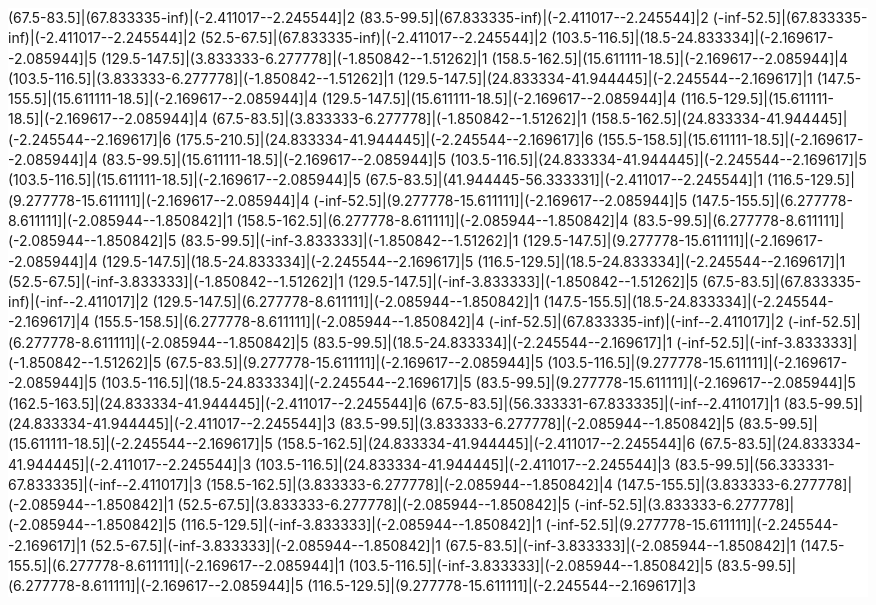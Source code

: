 (67.5-83.5]|(67.833335-inf)|(-2.411017--2.245544]|2
(83.5-99.5]|(67.833335-inf)|(-2.411017--2.245544]|2
(-inf-52.5]|(67.833335-inf)|(-2.411017--2.245544]|2
(52.5-67.5]|(67.833335-inf)|(-2.411017--2.245544]|2
(103.5-116.5]|(18.5-24.833334]|(-2.169617--2.085944]|5
(129.5-147.5]|(3.833333-6.277778]|(-1.850842--1.51262]|1
(158.5-162.5]|(15.611111-18.5]|(-2.169617--2.085944]|4
(103.5-116.5]|(3.833333-6.277778]|(-1.850842--1.51262]|1
(129.5-147.5]|(24.833334-41.944445]|(-2.245544--2.169617]|1
(147.5-155.5]|(15.611111-18.5]|(-2.169617--2.085944]|4
(129.5-147.5]|(15.611111-18.5]|(-2.169617--2.085944]|4
(116.5-129.5]|(15.611111-18.5]|(-2.169617--2.085944]|4
(67.5-83.5]|(3.833333-6.277778]|(-1.850842--1.51262]|1
(158.5-162.5]|(24.833334-41.944445]|(-2.245544--2.169617]|6
(175.5-210.5]|(24.833334-41.944445]|(-2.245544--2.169617]|6
(155.5-158.5]|(15.611111-18.5]|(-2.169617--2.085944]|4
(83.5-99.5]|(15.611111-18.5]|(-2.169617--2.085944]|5
(103.5-116.5]|(24.833334-41.944445]|(-2.245544--2.169617]|5
(103.5-116.5]|(15.611111-18.5]|(-2.169617--2.085944]|5
(67.5-83.5]|(41.944445-56.333331]|(-2.411017--2.245544]|1
(116.5-129.5]|(9.277778-15.611111]|(-2.169617--2.085944]|4
(-inf-52.5]|(9.277778-15.611111]|(-2.169617--2.085944]|5
(147.5-155.5]|(6.277778-8.611111]|(-2.085944--1.850842]|1
(158.5-162.5]|(6.277778-8.611111]|(-2.085944--1.850842]|4
(83.5-99.5]|(6.277778-8.611111]|(-2.085944--1.850842]|5
(83.5-99.5]|(-inf-3.833333]|(-1.850842--1.51262]|1
(129.5-147.5]|(9.277778-15.611111]|(-2.169617--2.085944]|4
(129.5-147.5]|(18.5-24.833334]|(-2.245544--2.169617]|5
(116.5-129.5]|(18.5-24.833334]|(-2.245544--2.169617]|1
(52.5-67.5]|(-inf-3.833333]|(-1.850842--1.51262]|1
(129.5-147.5]|(-inf-3.833333]|(-1.850842--1.51262]|5
(67.5-83.5]|(67.833335-inf)|(-inf--2.411017]|2
(129.5-147.5]|(6.277778-8.611111]|(-2.085944--1.850842]|1
(147.5-155.5]|(18.5-24.833334]|(-2.245544--2.169617]|4
(155.5-158.5]|(6.277778-8.611111]|(-2.085944--1.850842]|4
(-inf-52.5]|(67.833335-inf)|(-inf--2.411017]|2
(-inf-52.5]|(6.277778-8.611111]|(-2.085944--1.850842]|5
(83.5-99.5]|(18.5-24.833334]|(-2.245544--2.169617]|1
(-inf-52.5]|(-inf-3.833333]|(-1.850842--1.51262]|5
(67.5-83.5]|(9.277778-15.611111]|(-2.169617--2.085944]|5
(103.5-116.5]|(9.277778-15.611111]|(-2.169617--2.085944]|5
(103.5-116.5]|(18.5-24.833334]|(-2.245544--2.169617]|5
(83.5-99.5]|(9.277778-15.611111]|(-2.169617--2.085944]|5
(162.5-163.5]|(24.833334-41.944445]|(-2.411017--2.245544]|6
(67.5-83.5]|(56.333331-67.833335]|(-inf--2.411017]|1
(83.5-99.5]|(24.833334-41.944445]|(-2.411017--2.245544]|3
(83.5-99.5]|(3.833333-6.277778]|(-2.085944--1.850842]|5
(83.5-99.5]|(15.611111-18.5]|(-2.245544--2.169617]|5
(158.5-162.5]|(24.833334-41.944445]|(-2.411017--2.245544]|6
(67.5-83.5]|(24.833334-41.944445]|(-2.411017--2.245544]|3
(103.5-116.5]|(24.833334-41.944445]|(-2.411017--2.245544]|3
(83.5-99.5]|(56.333331-67.833335]|(-inf--2.411017]|3
(158.5-162.5]|(3.833333-6.277778]|(-2.085944--1.850842]|4
(147.5-155.5]|(3.833333-6.277778]|(-2.085944--1.850842]|1
(52.5-67.5]|(3.833333-6.277778]|(-2.085944--1.850842]|5
(-inf-52.5]|(3.833333-6.277778]|(-2.085944--1.850842]|5
(116.5-129.5]|(-inf-3.833333]|(-2.085944--1.850842]|1
(-inf-52.5]|(9.277778-15.611111]|(-2.245544--2.169617]|1
(52.5-67.5]|(-inf-3.833333]|(-2.085944--1.850842]|1
(67.5-83.5]|(-inf-3.833333]|(-2.085944--1.850842]|1
(147.5-155.5]|(6.277778-8.611111]|(-2.169617--2.085944]|1
(103.5-116.5]|(-inf-3.833333]|(-2.085944--1.850842]|5
(83.5-99.5]|(6.277778-8.611111]|(-2.169617--2.085944]|5
(116.5-129.5]|(9.277778-15.611111]|(-2.245544--2.169617]|3
